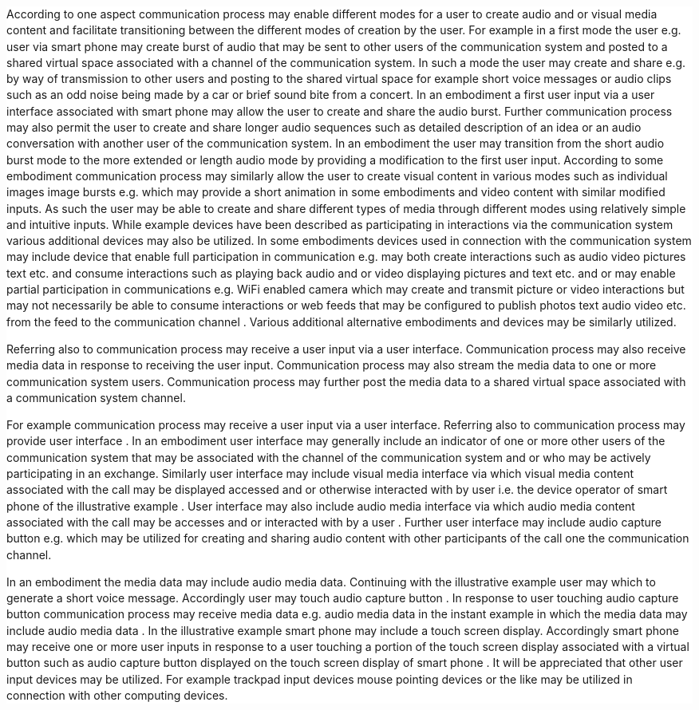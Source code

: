According to one aspect communication process may enable different modes for a user to create audio and or visual media content and facilitate transitioning between the different modes of creation by the user. For example in a first mode the user e.g. user via smart phone may create burst of audio that may be sent to other users of the communication system and posted to a shared virtual space associated with a channel of the communication system. In such a mode the user may create and share e.g. by way of transmission to other users and posting to the shared virtual space for example short voice messages or audio clips such as an odd noise being made by a car or brief sound bite from a concert. In an embodiment a first user input via a user interface associated with smart phone may allow the user to create and share the audio burst. Further communication process may also permit the user to create and share longer audio sequences such as detailed description of an idea or an audio conversation with another user of the communication system. In an embodiment the user may transition from the short audio burst mode to the more extended or length audio mode by providing a modification to the first user input. According to some embodiment communication process may similarly allow the user to create visual content in various modes such as individual images image bursts e.g. which may provide a short animation in some embodiments and video content with similar modified inputs. As such the user may be able to create and share different types of media through different modes using relatively simple and intuitive inputs. While example devices have been described as participating in interactions via the communication system various additional devices may also be utilized. In some embodiments devices used in connection with the communication system may include device that enable full participation in communication e.g. may both create interactions such as audio video pictures text etc. and consume interactions such as playing back audio and or video displaying pictures and text etc. and or may enable partial participation in communications e.g. WiFi enabled camera which may create and transmit picture or video interactions but may not necessarily be able to consume interactions or web feeds that may be configured to publish photos text audio video etc. from the feed to the communication channel . Various additional alternative embodiments and devices may be similarly utilized.

Referring also to communication process may receive a user input via a user interface. Communication process may also receive media data in response to receiving the user input. Communication process may also stream the media data to one or more communication system users. Communication process may further post the media data to a shared virtual space associated with a communication system channel.

For example communication process may receive a user input via a user interface. Referring also to communication process may provide user interface . In an embodiment user interface may generally include an indicator of one or more other users of the communication system that may be associated with the channel of the communication system and or who may be actively participating in an exchange. Similarly user interface may include visual media interface via which visual media content associated with the call may be displayed accessed and or otherwise interacted with by user i.e. the device operator of smart phone of the illustrative example . User interface may also include audio media interface via which audio media content associated with the call may be accesses and or interacted with by a user . Further user interface may include audio capture button e.g. which may be utilized for creating and sharing audio content with other participants of the call one the communication channel.

In an embodiment the media data may include audio media data. Continuing with the illustrative example user may which to generate a short voice message. Accordingly user may touch audio capture button . In response to user touching audio capture button communication process may receive media data e.g. audio media data in the instant example in which the media data may include audio media data . In the illustrative example smart phone may include a touch screen display. Accordingly smart phone may receive one or more user inputs in response to a user touching a portion of the touch screen display associated with a virtual button such as audio capture button displayed on the touch screen display of smart phone . It will be appreciated that other user input devices may be utilized. For example trackpad input devices mouse pointing devices or the like may be utilized in connection with other computing devices.
